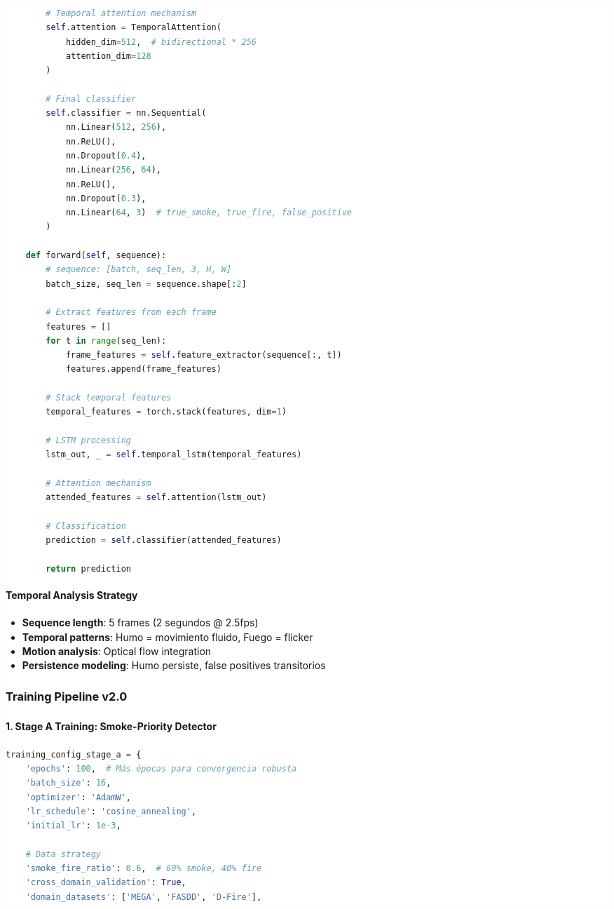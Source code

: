 ```python
        # Temporal attention mechanism
        self.attention = TemporalAttention(
            hidden_dim=512,  # bidirectional * 256
            attention_dim=128
        )
        
        # Final classifier
        self.classifier = nn.Sequential(
            nn.Linear(512, 256),
            nn.ReLU(),
            nn.Dropout(0.4),
            nn.Linear(256, 64),
            nn.ReLU(), 
            nn.Dropout(0.3),
            nn.Linear(64, 3)  # true_smoke, true_fire, false_positive
        )
        
    def forward(self, sequence):
        # sequence: [batch, seq_len, 3, H, W]
        batch_size, seq_len = sequence.shape[:2]
        
        # Extract features from each frame
        features = []
        for t in range(seq_len):
            frame_features = self.feature_extractor(sequence[:, t])
            features.append(frame_features)
        
        # Stack temporal features
        temporal_features = torch.stack(features, dim=1)
        
        # LSTM processing
        lstm_out, _ = self.temporal_lstm(temporal_features)
        
        # Attention mechanism
        attended_features = self.attention(lstm_out)
        
        # Classification
        prediction = self.classifier(attended_features)
        
        return prediction
```

#### **Temporal Analysis Strategy**
- **Sequence length**: 5 frames (2 segundos @ 2.5fps)
- **Temporal patterns**: Humo = movimiento fluido, Fuego = flicker
- **Motion analysis**: Optical flow integration
- **Persistence modeling**: Humo persiste, false positives transitorios

### Training Pipeline v2.0

#### **1. Stage A Training: Smoke-Priority Detector**
```python
training_config_stage_a = {
    'epochs': 100,  # Más épocas para convergencia robusta
    'batch_size': 16,
    'optimizer': 'AdamW',
    'lr_schedule': 'cosine_annealing',
    'initial_lr': 1e-3,
    
    # Data strategy
    'smoke_fire_ratio': 0.6,  # 60% smoke, 40% fire
    'cross_domain_validation': True,
    'domain_datasets': ['MEGA', 'FASDD', 'D-Fire'],
```